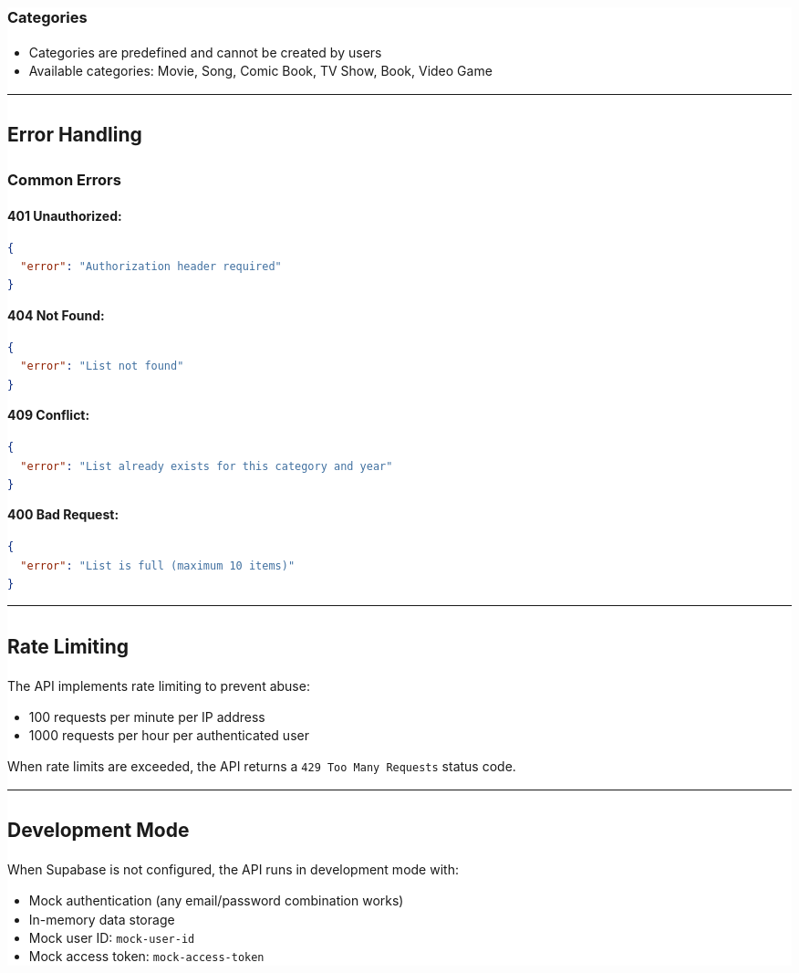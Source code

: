 ### Categories
- Categories are predefined and cannot be created by users
- Available categories: Movie, Song, Comic Book, TV Show, Book, Video Game

---

## Error Handling

### Common Errors

**401 Unauthorized:**
```json
{
  "error": "Authorization header required"
}
```

**404 Not Found:**
```json
{
  "error": "List not found"
}
```

**409 Conflict:**
```json
{
  "error": "List already exists for this category and year"
}
```

**400 Bad Request:**
```json
{
  "error": "List is full (maximum 10 items)"
}
```

---

## Rate Limiting

The API implements rate limiting to prevent abuse:
- 100 requests per minute per IP address
- 1000 requests per hour per authenticated user

When rate limits are exceeded, the API returns a `429 Too Many Requests` status code.

---

## Development Mode

When Supabase is not configured, the API runs in development mode with:
- Mock authentication (any email/password combination works)
- In-memory data storage
- Mock user ID: `mock-user-id`
- Mock access token: `mock-access-token`
